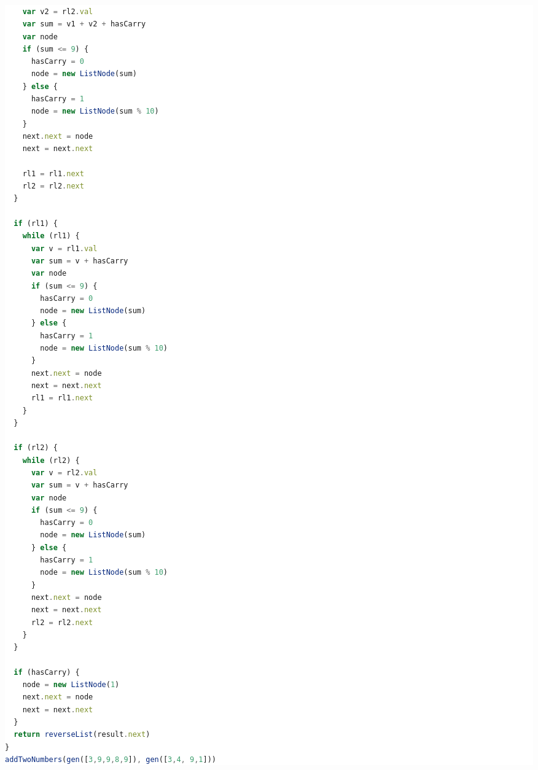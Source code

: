 ```js
    var v2 = rl2.val
    var sum = v1 + v2 + hasCarry
    var node
    if (sum <= 9) {
      hasCarry = 0
      node = new ListNode(sum)
    } else {
      hasCarry = 1
      node = new ListNode(sum % 10)
    }
    next.next = node
    next = next.next

    rl1 = rl1.next
    rl2 = rl2.next
  }

  if (rl1) {
    while (rl1) {
      var v = rl1.val
      var sum = v + hasCarry
      var node
      if (sum <= 9) {
        hasCarry = 0
        node = new ListNode(sum)
      } else {
        hasCarry = 1
        node = new ListNode(sum % 10)
      }
      next.next = node
      next = next.next
      rl1 = rl1.next
    }
  }

  if (rl2) {
    while (rl2) {
      var v = rl2.val
      var sum = v + hasCarry
      var node
      if (sum <= 9) {
        hasCarry = 0
        node = new ListNode(sum)
      } else {
        hasCarry = 1
        node = new ListNode(sum % 10)
      }
      next.next = node
      next = next.next
      rl2 = rl2.next
    }
  }

  if (hasCarry) {
    node = new ListNode(1)
    next.next = node
    next = next.next
  }
  return reverseList(result.next)
}
addTwoNumbers(gen([3,9,9,8,9]), gen([3,4, 9,1]))
```
